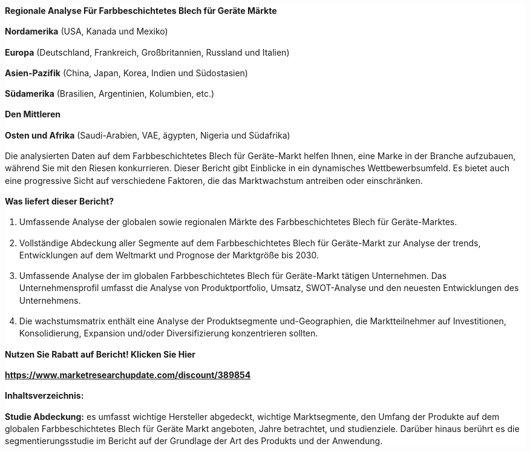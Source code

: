 

<strong>Regionale Analyse Für Farbbeschichtetes Blech für Geräte Märkte</strong>



<strong>Nordamerika</strong> (USA, Kanada und Mexiko)



<strong>Europa</strong> (Deutschland, Frankreich, Großbritannien, Russland und Italien)



<strong>Asien-Pazifik</strong> (China, Japan, Korea, Indien und Südostasien)



<strong>Südamerika</strong> (Brasilien, Argentinien, Kolumbien, etc.)



<strong>Den Mittleren</strong> 

<strong>Osten und Afrika</strong> (Saudi-Arabien, VAE, ägypten, Nigeria und Südafrika)

Die analysierten Daten auf dem Farbbeschichtetes Blech für Geräte-Markt helfen Ihnen, eine Marke in der Branche aufzubauen, während Sie mit den Riesen konkurrieren. Dieser Bericht gibt Einblicke in ein dynamisches Wettbewerbsumfeld. Es bietet auch eine progressive Sicht auf verschiedene Faktoren, die das Marktwachstum antreiben oder einschränken.



<strong>Was liefert dieser Bericht?</strong>

1. Umfassende Analyse der globalen sowie regionalen Märkte des Farbbeschichtetes Blech für Geräte-Marktes.

2. Vollständige Abdeckung aller Segmente auf dem Farbbeschichtetes Blech für Geräte-Markt zur Analyse der trends, Entwicklungen auf dem Weltmarkt und Prognose der Marktgröße bis 2030.

3. Umfassende Analyse der im globalen Farbbeschichtetes Blech für Geräte-Markt tätigen Unternehmen. Das Unternehmensprofil umfasst die Analyse von Produktportfolio, Umsatz, SWOT-Analyse und den neuesten Entwicklungen des Unternehmens.

4. Die wachstumsmatrix enthält eine Analyse der Produktsegmente und-Geographien, die Marktteilnehmer auf Investitionen, Konsolidierung, Expansion und/oder Diversifizierung konzentrieren sollten.



<strong>Nutzen Sie Rabatt auf Bericht! Klicken Sie Hier
</strong>

<strong><a href=https://www.marketresearchupdate.com/discount/389854>https://www.marketresearchupdate.com/discount/389854</b></u></font></strong></a>



<strong>Inhaltsverzeichnis:</strong>



<strong>Studie Abdeckung:</strong> es umfasst wichtige Hersteller abgedeckt, wichtige Marktsegmente, den Umfang der Produkte auf dem globalen Farbbeschichtetes Blech für Geräte Markt angeboten, Jahre betrachtet, und studienziele. Darüber hinaus berührt es die segmentierungsstudie im Bericht auf der Grundlage der Art des Produkts und der Anwendung.

